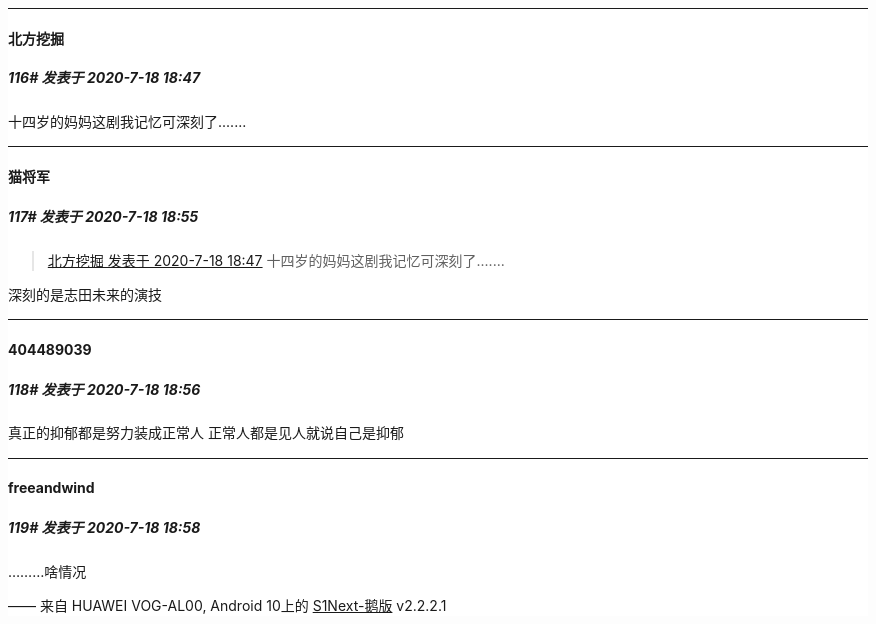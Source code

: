 




*****

####  北方挖掘  
##### 116#       发表于 2020-7-18 18:47




十四岁的妈妈这剧我记忆可深刻了.......







*****

####  猫将军  
##### 117#       发表于 2020-7-18 18:55



<blockquote><a href="httphttps://bbs.saraba1st.com/2b/forum.php?mod=redirect&amp;goto=findpost&amp;pid=48145150&amp;ptid=1947632" target="_blank">北方挖掘 发表于 2020-7-18 18:47</a>
十四岁的妈妈这剧我记忆可深刻了.......</blockquote>
深刻的是志田未来的演技







*****

####  404489039  
##### 118#       发表于 2020-7-18 18:56




真正的抑郁都是努力装成正常人
正常人都是见人就说自己是抑郁







*****

####  freeandwind  
##### 119#       发表于 2020-7-18 18:58




………啥情况

—— 来自 HUAWEI VOG-AL00, Android 10上的 [S1Next-鹅版](https://github.com/ykrank/S1-Next/releases) v2.2.2.1
